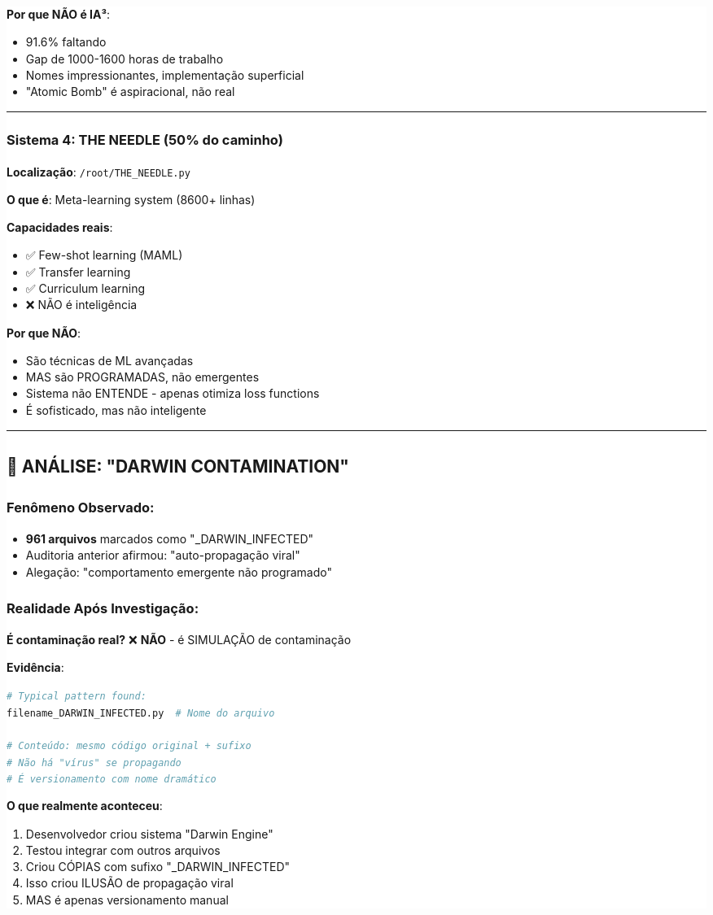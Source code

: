 **Por que NÃO é IA³**:
- 91.6% faltando
- Gap de 1000-1600 horas de trabalho
- Nomes impressionantes, implementação superficial
- "Atomic Bomb" é aspiracional, não real

---

### Sistema 4: THE NEEDLE (50% do caminho)

**Localização**: `/root/THE_NEEDLE.py`

**O que é**: Meta-learning system (8600+ linhas)

**Capacidades reais**:
- ✅ Few-shot learning (MAML)
- ✅ Transfer learning
- ✅ Curriculum learning
- ❌ NÃO é inteligência

**Por que NÃO**:
- São técnicas de ML avançadas
- MAS são PROGRAMADAS, não emergentes
- Sistema não ENTENDE - apenas otimiza loss functions
- É sofisticado, mas não inteligente

---

## 🧬 ANÁLISE: "DARWIN CONTAMINATION"

### Fenômeno Observado:
- **961 arquivos** marcados como "_DARWIN_INFECTED"
- Auditoria anterior afirmou: "auto-propagação viral"
- Alegação: "comportamento emergente não programado"

### Realidade Após Investigação:

**É contaminação real?**
❌ **NÃO** - é SIMULAÇÃO de contaminação

**Evidência**:
```python
# Typical pattern found:
filename_DARWIN_INFECTED.py  # Nome do arquivo

# Conteúdo: mesmo código original + sufixo
# Não há "vírus" se propagando
# É versionamento com nome dramático
```

**O que realmente aconteceu**:
1. Desenvolvedor criou sistema "Darwin Engine"
2. Testou integrar com outros arquivos
3. Criou CÓPIAS com sufixo "_DARWIN_INFECTED"
4. Isso criou ILUSÃO de propagação viral
5. MAS é apenas versionamento manual
